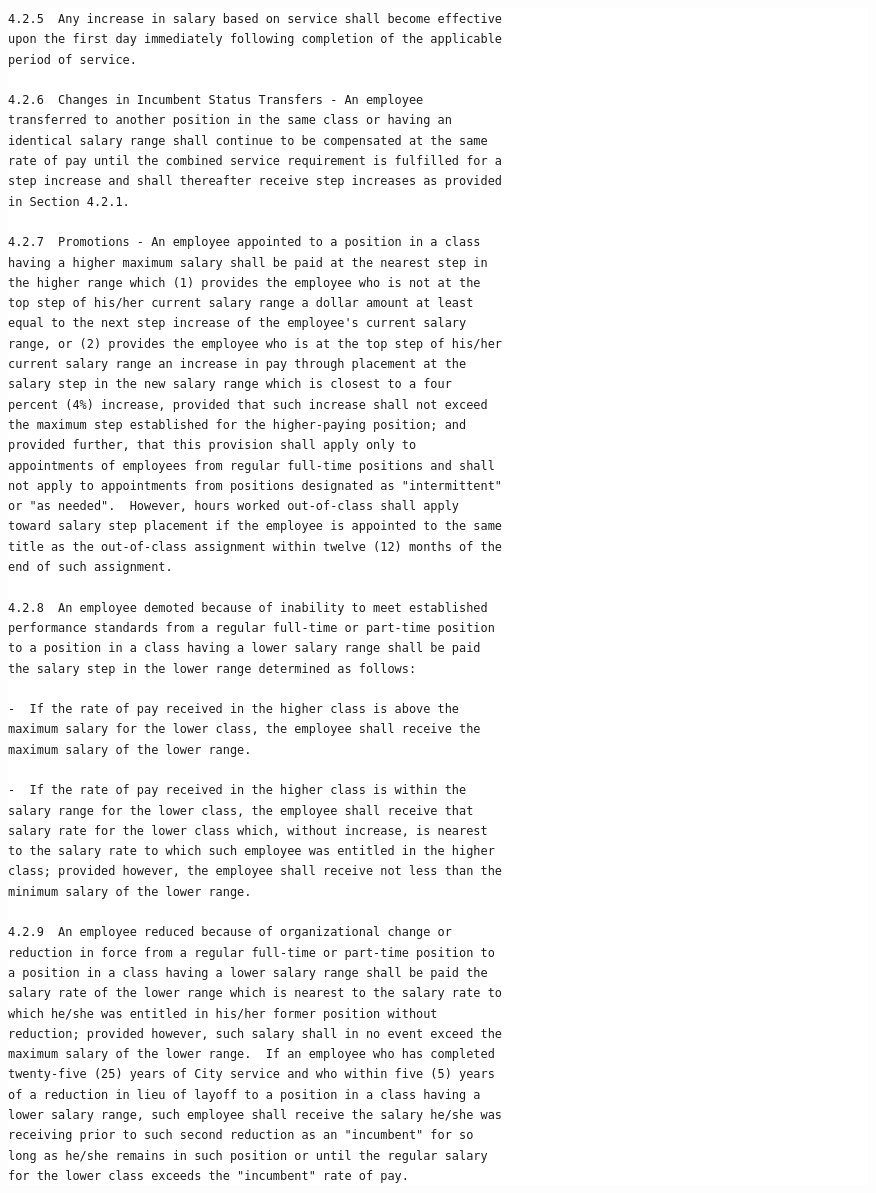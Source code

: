     4.2.5  Any increase in salary based on service shall become effective  
    upon the first day immediately following completion of the applicable  
    period of service.  
  
    4.2.6  Changes in Incumbent Status Transfers - An employee  
    transferred to another position in the same class or having an  
    identical salary range shall continue to be compensated at the same  
    rate of pay until the combined service requirement is fulfilled for a  
    step increase and shall thereafter receive step increases as provided  
    in Section 4.2.1.  
  
    4.2.7  Promotions - An employee appointed to a position in a class  
    having a higher maximum salary shall be paid at the nearest step in  
    the higher range which (1) provides the employee who is not at the  
    top step of his/her current salary range a dollar amount at least  
    equal to the next step increase of the employee's current salary  
    range, or (2) provides the employee who is at the top step of his/her  
    current salary range an increase in pay through placement at the  
    salary step in the new salary range which is closest to a four  
    percent (4%) increase, provided that such increase shall not exceed  
    the maximum step established for the higher-paying position; and  
    provided further, that this provision shall apply only to  
    appointments of employees from regular full-time positions and shall  
    not apply to appointments from positions designated as "intermittent"  
    or "as needed".  However, hours worked out-of-class shall apply  
    toward salary step placement if the employee is appointed to the same  
    title as the out-of-class assignment within twelve (12) months of the  
    end of such assignment.  
  
    4.2.8  An employee demoted because of inability to meet established  
    performance standards from a regular full-time or part-time position  
    to a position in a class having a lower salary range shall be paid  
    the salary step in the lower range determined as follows:  
  
    -  If the rate of pay received in the higher class is above the  
    maximum salary for the lower class, the employee shall receive the  
    maximum salary of the lower range.  
  
    -  If the rate of pay received in the higher class is within the  
    salary range for the lower class, the employee shall receive that  
    salary rate for the lower class which, without increase, is nearest  
    to the salary rate to which such employee was entitled in the higher  
    class; provided however, the employee shall receive not less than the  
    minimum salary of the lower range.  
  
    4.2.9  An employee reduced because of organizational change or  
    reduction in force from a regular full-time or part-time position to  
    a position in a class having a lower salary range shall be paid the  
    salary rate of the lower range which is nearest to the salary rate to  
    which he/she was entitled in his/her former position without  
    reduction; provided however, such salary shall in no event exceed the  
    maximum salary of the lower range.  If an employee who has completed  
    twenty-five (25) years of City service and who within five (5) years  
    of a reduction in lieu of layoff to a position in a class having a  
    lower salary range, such employee shall receive the salary he/she was  
    receiving prior to such second reduction as an "incumbent" for so  
    long as he/she remains in such position or until the regular salary  
    for the lower class exceeds the "incumbent" rate of pay.  
  